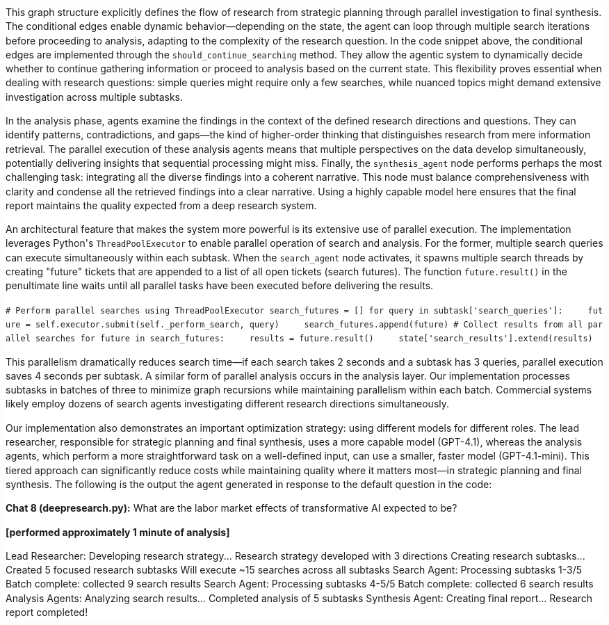 This graph structure explicitly defines the flow of research from strategic planning through parallel investigation to final synthesis. The conditional edges enable dynamic behavior—depending on the state, the agent can loop through multiple search iterations before proceeding to analysis, adapting to the complexity of the research question. In the code snippet above, the conditional edges are implemented through the `should_continue_searching` method. They allow the agentic system to dynamically decide whether to continue gathering information or proceed to analysis based on the current state. This flexibility proves essential when dealing with research questions: simple queries might require only a few searches, while nuanced topics might demand extensive investigation across multiple subtasks.

In the analysis phase, agents examine the findings in the context of the defined research directions and questions. They can identify patterns, contradictions, and gaps—the kind of higher-order thinking that distinguishes research from mere information retrieval. The parallel execution of these analysis agents means that multiple perspectives on the data develop simultaneously, potentially delivering insights that sequential processing might miss. Finally, the `synthesis_agent` node performs perhaps the most challenging task: integrating all the diverse findings into a coherent narrative. This node must balance comprehensiveness with clarity and condense all the retrieved findings into a clear narrative. Using a highly capable model here ensures that the final report maintains the quality expected from a deep research system.

An architectural feature that makes the system more powerful is its extensive use of parallel execution. The implementation leverages Python's `ThreadPoolExecutor` to enable parallel operation of search and analysis. For the former, multiple search queries can execute simultaneously within each subtask. When the `search_agent` node activates, it spawns multiple search threads by creating "future" tickets that are appended to a list of all open tickets (search futures). The function `future.result()` in the penultimate line waits until all parallel tasks have been executed before delivering the results.

`# Perform parallel searches using ThreadPoolExecutor search_futures = [] for query in subtask['search_queries']:     future = self.executor.submit(self._perform_search, query)     search_futures.append(future) # Collect results from all parallel searches for future in search_futures:     results = future.result()     state['search_results'].extend(results)`

This parallelism dramatically reduces search time—if each search takes 2 seconds and a subtask has 3 queries, parallel execution saves 4 seconds per subtask. A similar form of parallel analysis occurs in the analysis layer. Our implementation processes subtasks in batches of three to minimize graph recursions while maintaining parallelism within each batch. Commercial systems likely employ dozens of search agents investigating different research directions simultaneously.

Our implementation also demonstrates an important optimization strategy: using different models for different roles. The lead researcher, responsible for strategic planning and final synthesis, uses a more capable model (GPT-4.1), whereas the analysis agents, which perform a more straightforward task on a well-defined input, can use a smaller, faster model (GPT-4.1-mini). This tiered approach can significantly reduce costs while maintaining quality where it matters most—in strategic planning and final synthesis. The following is the output the agent generated in response to the default question in the code:

**Chat 8 (deepresearch.py):** What are the labor market effects of transformative AI expected to be?

**[performed approximately 1 minute of analysis]**

Lead Researcher: Developing research strategy... Research strategy developed with 3 directions Creating research subtasks... Created 5 focused research subtasks Will execute ~15 searches across all subtasks Search Agent: Processing subtasks 1-3/5 Batch complete: collected 9 search results Search Agent: Processing subtasks 4-5/5 Batch complete: collected 6 search results Analysis Agents: Analyzing search results... Completed analysis of 5 subtasks Synthesis Agent: Creating final report... Research report completed!


[^0]:    *I would like to thank Kevin Bryan, Kody Carmody, Ricardo Correa, Dawis Kim, Peter McCrory, Patrick McKelvey, Dylan Ryfe, and Merlin Stein for helpful comments on this update, and David Romer for wisely asking me to commit to producing semi-annual updates of this rapidly evolving material when publishing the original paper in the JEL. I have learned so much from working on these updates. Disclaimer: I am serving as a member of the Anthropic Economic Advisory board but I am doing this in an unpaid capacity.